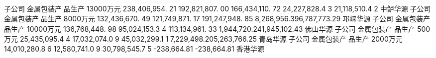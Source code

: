 子公司
金属包装产
品生产
13000万元
238,406,954.
21
192,821,807.
00
166,434,110.
72
24,227,828.4
3
21,118,510.4
2
中鲈华源
子公司
金属包装产
品生产
8000万元
132,436,670.
49
121,749,871.
17
191,247,948.
85
8,268,956.396,787,773.29
邛崃华源
子公司
金属包装产
品生产
10000万元
136,768,448.
98
95,024,153.3
4
113,134,961.
33
1,944,720.241,945,102.43
佛山华源
子公司
金属包装产
品生产
500万元
25,435,095.4
4
17,032,074.0
9
45,032,299.1
1
7,229,498.205,263,766.25
青岛华源
子公司
金属包装产
品生产
2000万元
14,010,280.8
6
12,580,741.0
9
30,798,545.7
5
-238,664.81
-238,664.81
香港华源